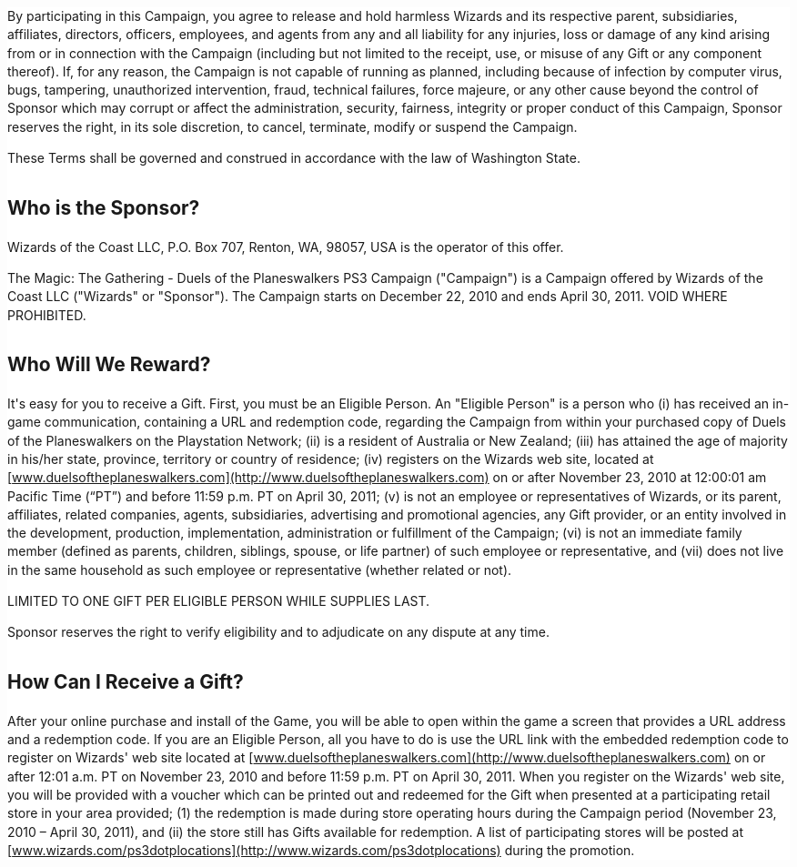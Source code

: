 
By participating in this Campaign, you agree to release and hold harmless Wizards and its respective parent, subsidiaries, affiliates, directors, officers, employees, and agents from any and all liability for any injuries, loss or damage of any kind arising from or in connection with the Campaign (including but not limited to the receipt, use, or misuse of any Gift or any component thereof). If, for any reason, the Campaign is not capable of running as planned, including because of infection by computer virus, bugs, tampering, unauthorized intervention, fraud, technical failures, force majeure, or any other cause beyond the control of Sponsor which may corrupt or affect the administration, security, fairness, integrity or proper conduct of this Campaign, Sponsor reserves the right, in its sole discretion, to cancel, terminate, modify or suspend the Campaign.


These Terms shall be governed and construed in accordance with the law of Washington State.


Who is the Sponsor?
-------------------


Wizards of the Coast LLC, P.O. Box 707, Renton, WA, 98057, USA is the operator of this offer. 



The Magic: The Gathering - Duels of the Planeswalkers PS3 Campaign ("Campaign") is a Campaign offered by Wizards of the Coast LLC ("Wizards" or "Sponsor"). The Campaign starts on December 22, 2010 and ends April 30, 2011. VOID WHERE PROHIBITED.


Who Will We Reward?
-------------------


It's easy for you to receive a Gift. First, you must be an Eligible Person. An "Eligible Person" is a person who (i) has received an in-game communication, containing a URL and redemption code, regarding the Campaign from within your purchased copy of Duels of the Planeswalkers on the Playstation Network; (ii) is a resident of Australia or New Zealand; (iii) has attained the age of majority in his/her state, province, territory or country of residence; (iv) registers on the Wizards web site, located at [www.duelsoftheplaneswalkers.com](http://www.duelsoftheplaneswalkers.com) on or after November 23, 2010 at 12:00:01 am Pacific Time (“PT”) and before 11:59 p.m. PT on April 30, 2011; (v) is not an employee or representatives of Wizards, or its parent, affiliates, related companies, agents, subsidiaries, advertising and promotional agencies, any Gift provider, or an entity involved in the development, production, implementation, administration or fulfillment of the Campaign; (vi) is not an immediate family member (defined as parents, children, siblings, spouse, or life partner) of such employee or representative, and (vii) does not live in the same household as such employee or representative (whether related or not).


LIMITED TO ONE GIFT PER ELIGIBLE PERSON WHILE SUPPLIES LAST.


Sponsor reserves the right to verify eligibility and to adjudicate on any dispute at any time. 


How Can I Receive a Gift?
-------------------------


After your online purchase and install of the Game, you will be able to open within the game a screen that provides a URL address and a redemption code. If you are an Eligible Person, all you have to do is use the URL link with the embedded redemption code to register on Wizards' web site located at [www.duelsoftheplaneswalkers.com](http://www.duelsoftheplaneswalkers.com) on or after 12:01 a.m. PT on November 23, 2010 and before 11:59 p.m. PT on April 30, 2011. When you register on the Wizards' web site, you will be provided with a voucher which can be printed out and redeemed for the Gift when presented at a participating retail store in your area provided; (1) the redemption is made during store operating hours during the Campaign period (November 23, 2010 – April 30, 2011), and (ii) the store still has Gifts available for redemption. A list of participating stores will be posted at [www.wizards.com/ps3dotplocations](http://www.wizards.com/ps3dotplocations) during the promotion.

